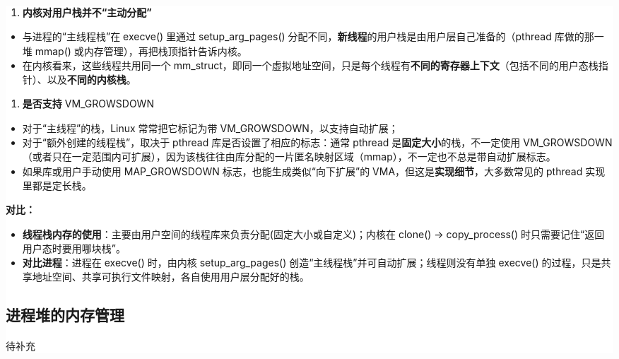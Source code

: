 1.  **内核对用户栈并不“主动分配”**

-   与进程的“主线程栈”在 execve() 里通过 setup_arg_pages() 分配不同，**新线程**的用户栈是由用户层自己准备的（pthread 库做的那一堆 mmap() 或内存管理），再把栈顶指针告诉内核。
-   在内核看来，这些线程共用同一个 mm_struct，即同一个虚拟地址空间，只是每个线程有**不同的寄存器上下文**（包括不同的用户态栈指针）、以及**不同的内核栈**。

1.  **是否支持** VM_GROWSDOWN

-   对于“主线程”的栈，Linux 常常把它标记为带 VM_GROWSDOWN，以支持自动扩展；
-   对于“额外创建的线程栈”，取决于 pthread 库是否设置了相应的标志：通常 pthread 是**固定大小**的栈，不一定使用 VM_GROWSDOWN（或者只在一定范围内可扩展），因为该栈往往由库分配的一片匿名映射区域（mmap），不一定也不总是带自动扩展标志。
-   如果库或用户手动使用 MAP_GROWSDOWN 标志，也能生成类似“向下扩展”的 VMA，但这是**实现细节**，大多数常见的 pthread 实现里都是定长栈。

**对比：**

-   **线程栈内存的使用**：主要由用户空间的线程库来负责分配(固定大小或自定义)；内核在 clone() → copy_process() 时只需要记住“返回用户态时要用哪块栈”。
-   **对比进程**：进程在 execve() 时，由内核 setup_arg_pages() 创造“主线程栈”并可自动扩展；线程则没有单独 execve() 的过程，只是共享地址空间、共享可执行文件映射，各自使用用户层分配好的栈。

## 进程堆的内存管理

待补充